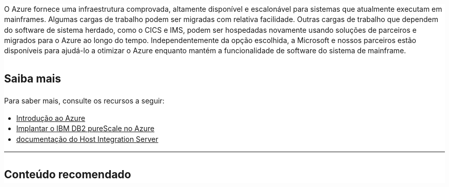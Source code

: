 O Azure fornece uma infraestrutura comprovada, altamente disponível e escalonável para sistemas que atualmente executam em mainframes. Algumas cargas de trabalho podem ser migradas com relativa facilidade. Outras cargas de trabalho que dependem do software de sistema herdado, como o CICS e IMS, podem ser hospedadas novamente usando soluções de parceiros e migrados para o Azure ao longo do tempo. Independentemente da opção escolhida, a Microsoft e nossos parceiros estão disponíveis para ajudá-lo a otimizar o Azure enquanto mantém a funcionalidade de software do sistema de mainframe.

## Saiba mais

Para saber mais, consulte os recursos a seguir:

- [Introdução ao Azure](https://docs.microsoft.com/pt-br/azure/)
- [Implantar o IBM DB2 pureScale no Azure](https://azure.microsoft.com/resources/deploy-ibm-db2-purescale-on-azure/)
- [documentação do Host Integration Server](https://docs.microsoft.com/pt-br/host-integration-server/)

------

## Conteúdo recomendado